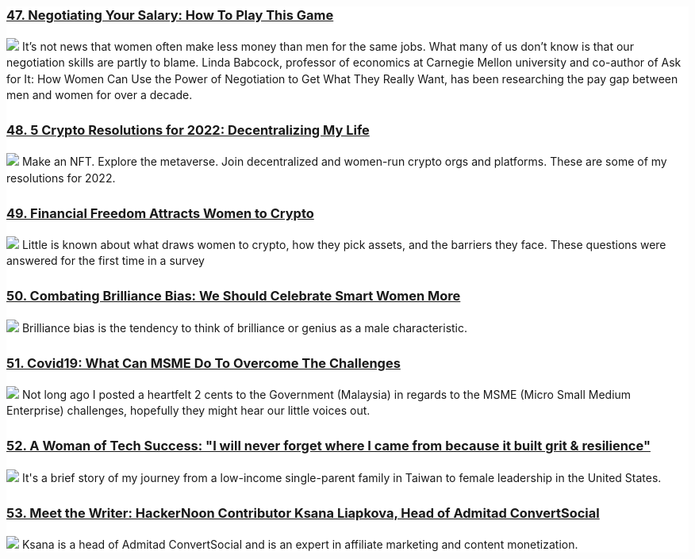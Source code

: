 ### [47. Negotiating Your Salary: How To Play This Game](https://hackernoon.com/negotiating-your-salary-how-to-play-this-game-ji8x3y74)
![](https://images.unsplash.com/photo-1554200876-56c2f25224fa?ixlib=rb-1.2.1&q=80&fm=jpg&crop=entropy&cs=tinysrgb&w=1080&fit=max&ixid=eyJhcHBfaWQiOjEwMDk2Mn0)
It’s not news that women often make less money than men for the same jobs. What many of us don’t know is that our negotiation skills are partly to blame. Linda Babcock, professor of economics at Carnegie Mellon university and co-author of Ask for It: How Women Can Use the Power of Negotiation to Get What They Really Want, has been researching the pay gap between men and women for over a decade. 

### [48. 5 Crypto Resolutions for 2022: Decentralizing My Life](https://hackernoon.com/5-crypto-resolutions-for-2022-decentralizing-my-life)
![](https://cdn.hackernoon.com/images/4BVC2biGWDbQEFuFP8WgvOJHpaz1-mr237ih.jpeg)
Make an NFT. Explore the metaverse. Join decentralized and women-run crypto orgs and platforms. These are some of my resolutions for 2022.

### [49. Financial Freedom Attracts Women to Crypto](https://hackernoon.com/financial-freedom-attracts-women-to-crypto-ca1x37me)
![](https://cdn.hackernoon.com/images/8TIAZjJwusgFCNtcyzsQ6zmQe1q2-yl1a35qo.jpeg)
Little is known about what draws women to crypto, how they pick assets, and the barriers they face. These questions were answered for the first time in a survey

### [50. Combating Brilliance Bias: We Should Celebrate Smart Women More](https://hackernoon.com/combating-brilliance-bias-we-should-celebrate-smart-women-more)
![](https://cdn.hackernoon.com/images/06PnNg2ay2fT422uV5MiKggWCGB3-un037bj.jpeg)
Brilliance bias is the tendency to think of brilliance or genius as a male characteristic.

### [51. Covid19: What Can MSME Do To Overcome The Challenges](https://hackernoon.com/covid19-what-can-msme-do-to-overcome-the-challenges-zv313yaz)
![](https://cdn.hackernoon.com/drafts/vc2ig3y6a.png)
Not long ago I posted a heartfelt 2 cents to the Government (Malaysia) in regards to the MSME (Micro Small Medium Enterprise) challenges, hopefully they might hear our little voices out. 

### [52. A Woman of Tech Success: "I will never forget where I came from because it built grit & resilience"](https://hackernoon.com/a-woman-of-tech-success-i-will-never-forget-where-i-came-from-because-it-built-grit-and-reliance)
![](https://cdn.hackernoon.com/images/v3Qba7Xm9DOENjBCV8S5QjEeeQ43-ei138cr.jpeg)
It's a brief story of my journey from a low-income single-parent family in Taiwan to female leadership in the United States. 

### [53. Meet the Writer: HackerNoon Contributor Ksana Liapkova, Head of Admitad ConvertSocial](https://hackernoon.com/meet-the-writer-hackernoon-contributor-ksana-liapkova-head-of-admitad-convertsocial)
![](https://cdn.hackernoon.com/images/gdQFWRWI2dUfuUXpjZp8v9uzDtH2-3d933tc.png)
Ksana is a head of Admitad ConvertSocial and is an expert in affiliate marketing and content monetization.
